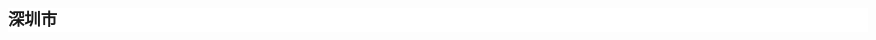 <Route namespace="tingshuitz" :data='{"path":"/nanjing","categories":["forecast"],"example":"/tingshuitz/nanjing","parameters":{},"features":{"requireConfig":false,"requirePuppeteer":false,"antiCrawler":false,"supportBT":false,"supportPodcast":false,"supportScihub":false},"radar":[{"source":["jlwater.com/portal/10000013","jlwater.com/"]}],"name":"南京市","maintainers":["ocleo1"],"url":"jlwater.com/portal/10000013","location":"nanjing.ts","heat":0,"topFeeds":[]}' :test='{"code":1,"message":"AssertionError: expected 503 to be 200 // Object.is equality\n    at /home/runner/work/RSSHub/RSSHub/lib/routes.test.ts:79:41\n    at processTicksAndRejections (node:internal/process/task_queues:105:5)\n    at file:///home/runner/work/RSSHub/RSSHub/node_modules/.pnpm/@vitest+runner@2.1.9/node_modules/@vitest/runner/dist/index.js:533:5\n    at runTest (file:///home/runner/work/RSSHub/RSSHub/node_modules/.pnpm/@vitest+runner@2.1.9/node_modules/@vitest/runner/dist/index.js:1056:11)\n    at async Promise.all (index 2279)\n    at runSuite (file:///home/runner/work/RSSHub/RSSHub/node_modules/.pnpm/@vitest+runner@2.1.9/node_modules/@vitest/runner/dist/index.js:1191:13)\n    at runSuite (file:///home/runner/work/RSSHub/RSSHub/node_modules/.pnpm/@vitest+runner@2.1.9/node_modules/@vitest/runner/dist/index.js:1205:15)\n    at runFiles (file:///home/runner/work/RSSHub/RSSHub/node_modules/.pnpm/@vitest+runner@2.1.9/node_modules/@vitest/runner/dist/index.js:1262:5)\n    at startTests (file:///home/runner/work/RSSHub/RSSHub/node_modules/.pnpm/@vitest+runner@2.1.9/node_modules/@vitest/runner/dist/index.js:1271:3)\n    at file:///home/runner/work/RSSHub/RSSHub/node_modules/.pnpm/vitest@2.1.9_@types+node@24.3.1_jsdom@26.1.0_bufferutil@4.0.9_utf-8-validate@5.0.10__msw@2.4.3_typescript@5.9.2_/node_modules/vitest/dist/chunks/runBaseTests.3qpJUEJM.js:126:11\n    at withEnv (file:///home/runner/work/RSSHub/RSSHub/node_modules/.pnpm/vitest@2.1.9_@types+node@24.3.1_jsdom@26.1.0_bufferutil@4.0.9_utf-8-validate@5.0.10__msw@2.4.3_typescript@5.9.2_/node_modules/vitest/dist/chunks/runBaseTests.3qpJUEJM.js:90:5)\n    at run (file:///home/runner/work/RSSHub/RSSHub/node_modules/.pnpm/vitest@2.1.9_@types+node@24.3.1_jsdom@26.1.0_bufferutil@4.0.9_utf-8-validate@5.0.10__msw@2.4.3_typescript@5.9.2_/node_modules/vitest/dist/chunks/runBaseTests.3qpJUEJM.js:112:3)\n    at runBaseTests (file:///home/runner/work/RSSHub/RSSHub/node_modules/.pnpm/vitest@2.1.9_@types+node@24.3.1_jsdom@26.1.0_bufferutil@4.0.9_utf-8-validate@5.0.10__msw@2.4.3_typescript@5.9.2_/node_modules/vitest/dist/chunks/base.BZZh4cSm.js:29:3)\n    at ForksBaseWorker.executeTests (file:///home/runner/work/RSSHub/RSSHub/node_modules/.pnpm/vitest@2.1.9_@types+node@24.3.1_jsdom@26.1.0_bufferutil@4.0.9_utf-8-validate@5.0.10__msw@2.4.3_typescript@5.9.2_/node_modules/vitest/dist/workers/forks.js:27:7)\n    at execute (file:///home/runner/work/RSSHub/RSSHub/node_modules/.pnpm/vitest@2.1.9_@types+node@24.3.1_jsdom@26.1.0_bufferutil@4.0.9_utf-8-validate@5.0.10__msw@2.4.3_typescript@5.9.2_/node_modules/vitest/dist/worker.js:127:5)\n    at onMessage (file:///home/runner/work/RSSHub/RSSHub/node_modules/.pnpm/tinypool@1.1.1/node_modules/tinypool/dist/entry/process.js:39:18)"}' />

### 深圳市 <Site url="sz-water.com.cn/*" size="sm" />
